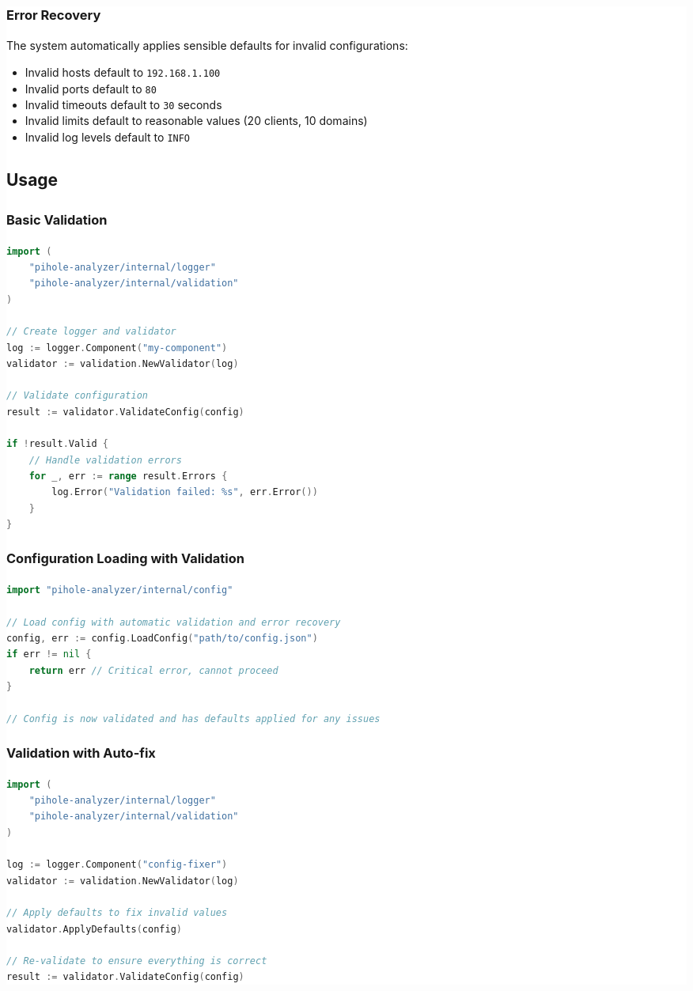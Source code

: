 ### Error Recovery

The system automatically applies sensible defaults for invalid configurations:

- Invalid hosts default to `192.168.1.100`
- Invalid ports default to `80`
- Invalid timeouts default to `30` seconds
- Invalid limits default to reasonable values (20 clients, 10 domains)
- Invalid log levels default to `INFO`

## Usage

### Basic Validation

```go
import (
    "pihole-analyzer/internal/logger"
    "pihole-analyzer/internal/validation"
)

// Create logger and validator
log := logger.Component("my-component")
validator := validation.NewValidator(log)

// Validate configuration
result := validator.ValidateConfig(config)

if !result.Valid {
    // Handle validation errors
    for _, err := range result.Errors {
        log.Error("Validation failed: %s", err.Error())
    }
}
```

### Configuration Loading with Validation

```go
import "pihole-analyzer/internal/config"

// Load config with automatic validation and error recovery
config, err := config.LoadConfig("path/to/config.json")
if err != nil {
    return err // Critical error, cannot proceed
}

// Config is now validated and has defaults applied for any issues
```

### Validation with Auto-fix

```go
import (
    "pihole-analyzer/internal/logger"
    "pihole-analyzer/internal/validation"
)

log := logger.Component("config-fixer")
validator := validation.NewValidator(log)

// Apply defaults to fix invalid values
validator.ApplyDefaults(config)

// Re-validate to ensure everything is correct
result := validator.ValidateConfig(config)
```